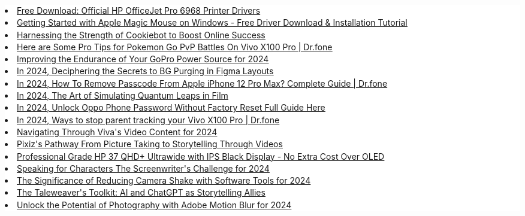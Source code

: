 <li><a href="https://win-dash.techidaily.com/free-download-official-hp-officejet-pro-6968-printer-drivers/"><u>Free Download: Official HP OfficeJet Pro 6968 Printer Drivers</u></a></li>
<li><a href="https://hardware-help.techidaily.com/getting-started-with-apple-magic-mouse-on-windows-free-driver-download-and-installation-tutorial/"><u>Getting Started with Apple Magic Mouse on Windows - Free Driver Download & Installation Tutorial</u></a></li>
<li><a href="https://data-safeguard.techidaily.com/harnessing-the-strength-of-cookiebot-to-boost-online-success/"><u>Harnessing the Strength of Cookiebot to Boost Online Success</u></a></li>
<li><a href="https://change-location.techidaily.com/here-are-some-pro-tips-for-pokemon-go-pvp-battles-on-vivo-x100-pro-drfone-by-drfone-virtual-android/"><u>Here are Some Pro Tips for Pokemon Go PvP Battles On Vivo X100 Pro | Dr.fone</u></a></li>
<li><a href="https://fox-hovers.techidaily.com/improving-the-endurance-of-your-gopro-power-source-for-2024/"><u>Improving the Endurance of Your GoPro Power Source for 2024</u></a></li>
<li><a href="https://fox-hovers.techidaily.com/in-2024-deciphering-the-secrets-to-bg-purging-in-figma-layouts/"><u>In 2024, Deciphering the Secrets to BG Purging in Figma Layouts</u></a></li>
<li><a href="https://iphone-unlock.techidaily.com/in-2024-how-to-remove-passcode-from-apple-iphone-12-pro-max-complete-guide-drfone-by-drfone-ios/"><u>In 2024, How To Remove Passcode From Apple iPhone 12 Pro Max? Complete Guide | Dr.fone</u></a></li>
<li><a href="https://fox-hovers.techidaily.com/in-2024-the-art-of-simulating-quantum-leaps-in-film/"><u>In 2024, The Art of Simulating Quantum Leaps in Film</u></a></li>
<li><a href="https://easy-unlock-android.techidaily.com/in-2024-unlock-oppo-phone-password-without-factory-reset-full-guide-here-by-drfone-android/"><u>In 2024, Unlock Oppo Phone Password Without Factory Reset Full Guide Here</u></a></li>
<li><a href="https://android-location-track.techidaily.com/in-2024-ways-to-stop-parent-tracking-your-vivo-x100-pro-drfone-by-drfone-virtual-android/"><u>In 2024, Ways to stop parent tracking your Vivo X100 Pro | Dr.fone</u></a></li>
<li><a href="https://fox-hovers.techidaily.com/navigating-through-vivas-video-content-for-2024/"><u>Navigating Through Viva's Video Content for 2024</u></a></li>
<li><a href="https://fox-hovers.techidaily.com/pixizs-pathway-from-picture-taking-to-storytelling-through-videos/"><u>Pixiz's Pathway From Picture Taking to Storytelling Through Videos</u></a></li>
<li><a href="https://hardware-updates.techidaily.com/professional-grade-hp-37-qhdplus-ultrawide-with-ips-black-display-no-extra-cost-over-oled/"><u>Professional Grade HP 37 QHD+ Ultrawide with IPS Black Display - No Extra Cost Over OLED</u></a></li>
<li><a href="https://fox-hovers.techidaily.com/speaking-for-characters-the-screenwriters-challenge-for-2024/"><u>Speaking for Characters The Screenwriter's Challenge for 2024</u></a></li>
<li><a href="https://fox-hovers.techidaily.com/the-significance-of-reducing-camera-shake-with-software-tools-for-2024/"><u>The Significance of Reducing Camera Shake with Software Tools for 2024</u></a></li>
<li><a href="https://tech-savvy.techidaily.com/the-taleweavers-toolkit-ai-and-chatgpt-as-storytelling-allies/"><u>The Taleweaver's Toolkit: AI and ChatGPT as Storytelling Allies</u></a></li>
<li><a href="https://fox-hovers.techidaily.com/unlock-the-potential-of-photography-with-adobe-motion-blur-for-2024/"><u>Unlock the Potential of Photography with Adobe Motion Blur for 2024</u></a></li>
</ul></div>
